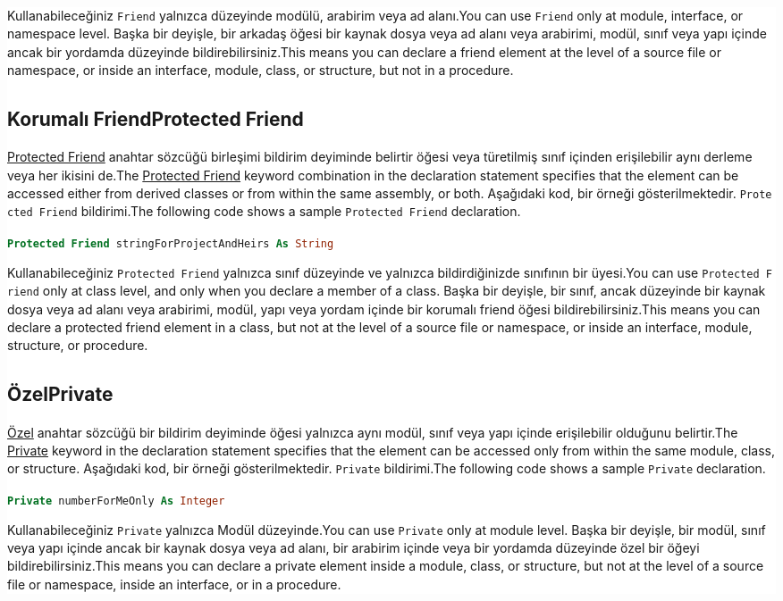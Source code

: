  <span data-ttu-id="cc033-120">Kullanabileceğiniz `Friend` yalnızca düzeyinde modülü, arabirim veya ad alanı.</span><span class="sxs-lookup"><span data-stu-id="cc033-120">You can use `Friend` only at module, interface, or namespace level.</span></span> <span data-ttu-id="cc033-121">Başka bir deyişle, bir arkadaş öğesi bir kaynak dosya veya ad alanı veya arabirimi, modül, sınıf veya yapı içinde ancak bir yordamda düzeyinde bildirebilirsiniz.</span><span class="sxs-lookup"><span data-stu-id="cc033-121">This means you can declare a friend element at the level of a source file or namespace, or inside an interface, module, class, or structure, but not in a procedure.</span></span>  
  
## <a name="protected-friend"></a><span data-ttu-id="cc033-122">Korumalı Friend</span><span class="sxs-lookup"><span data-stu-id="cc033-122">Protected Friend</span></span>  
 <span data-ttu-id="cc033-123">[Protected Friend](../../../language-reference/modifiers/protected-friend.md) anahtar sözcüğü birleşimi bildirim deyiminde belirtir öğesi veya türetilmiş sınıf içinden erişilebilir aynı derleme veya her ikisini de.</span><span class="sxs-lookup"><span data-stu-id="cc033-123">The [Protected Friend](../../../language-reference/modifiers/protected-friend.md) keyword combination in the declaration statement specifies that the element can be accessed either from derived classes or from within the same assembly, or both.</span></span> <span data-ttu-id="cc033-124">Aşağıdaki kod, bir örneği gösterilmektedir. `Protected Friend` bildirimi.</span><span class="sxs-lookup"><span data-stu-id="cc033-124">The following code shows a sample `Protected Friend` declaration.</span></span>  
  
```vb  
Protected Friend stringForProjectAndHeirs As String  
```  
  
 <span data-ttu-id="cc033-125">Kullanabileceğiniz `Protected Friend` yalnızca sınıf düzeyinde ve yalnızca bildirdiğinizde sınıfının bir üyesi.</span><span class="sxs-lookup"><span data-stu-id="cc033-125">You can use `Protected Friend` only at class level, and only when you declare a member of a class.</span></span> <span data-ttu-id="cc033-126">Başka bir deyişle, bir sınıf, ancak düzeyinde bir kaynak dosya veya ad alanı veya arabirimi, modül, yapı veya yordam içinde bir korumalı friend öğesi bildirebilirsiniz.</span><span class="sxs-lookup"><span data-stu-id="cc033-126">This means you can declare a protected friend element in a class, but not at the level of a source file or namespace, or inside an interface, module, structure, or procedure.</span></span>  
  
## <a name="private"></a><span data-ttu-id="cc033-127">Özel</span><span class="sxs-lookup"><span data-stu-id="cc033-127">Private</span></span>  
 <span data-ttu-id="cc033-128">[Özel](../../../../visual-basic/language-reference/modifiers/private.md) anahtar sözcüğü bir bildirim deyiminde öğesi yalnızca aynı modül, sınıf veya yapı içinde erişilebilir olduğunu belirtir.</span><span class="sxs-lookup"><span data-stu-id="cc033-128">The [Private](../../../../visual-basic/language-reference/modifiers/private.md) keyword in the declaration statement specifies that the element can be accessed only from within the same module, class, or structure.</span></span> <span data-ttu-id="cc033-129">Aşağıdaki kod, bir örneği gösterilmektedir. `Private` bildirimi.</span><span class="sxs-lookup"><span data-stu-id="cc033-129">The following code shows a sample `Private` declaration.</span></span>  
  
```vb  
Private numberForMeOnly As Integer  
```  
  
 <span data-ttu-id="cc033-130">Kullanabileceğiniz `Private` yalnızca Modül düzeyinde.</span><span class="sxs-lookup"><span data-stu-id="cc033-130">You can use `Private` only at module level.</span></span> <span data-ttu-id="cc033-131">Başka bir deyişle, bir modül, sınıf veya yapı içinde ancak bir kaynak dosya veya ad alanı, bir arabirim içinde veya bir yordamda düzeyinde özel bir öğeyi bildirebilirsiniz.</span><span class="sxs-lookup"><span data-stu-id="cc033-131">This means you can declare a private element inside a module, class, or structure, but not at the level of a source file or namespace, inside an interface, or in a procedure.</span></span>  
  